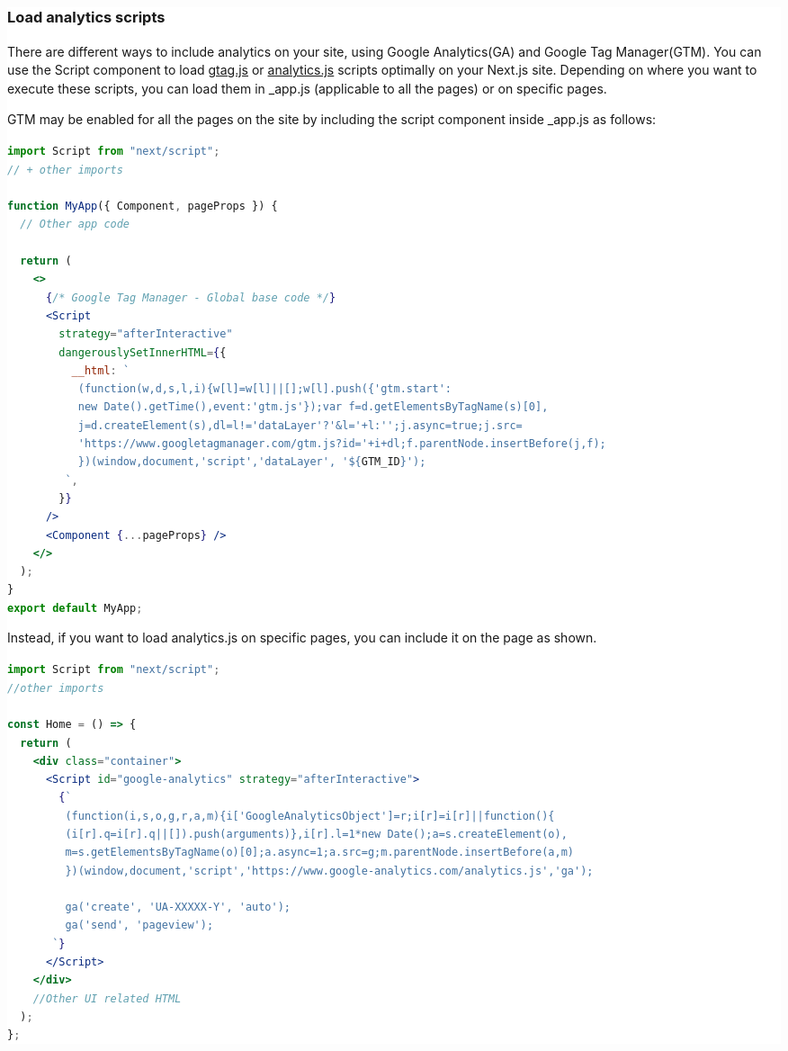 ### Load analytics scripts

There are different ways to include analytics on your site, using Google Analytics(GA) and Google Tag Manager(GTM). You can use the Script component to load [gtag.js](https://developers.google.com/analytics/devguides/collection/gtagjs)
or [analytics.js](https://developers.google.com/analytics/devguides/collection/analyticsjs) scripts optimally on your Next.js site. Depending on where you want to execute these scripts, you can load them in \_app.js (applicable to all the pages) or on specific pages.

GTM may be enabled for all the pages on the site by including the script component inside \_app.js as follows:

```jsx
import Script from "next/script";
// + other imports

function MyApp({ Component, pageProps }) {
  // Other app code

  return (
    <>
      {/* Google Tag Manager - Global base code */}
      <Script
        strategy="afterInteractive"
        dangerouslySetInnerHTML={{
          __html: `
           (function(w,d,s,l,i){w[l]=w[l]||[];w[l].push({'gtm.start':
           new Date().getTime(),event:'gtm.js'});var f=d.getElementsByTagName(s)[0],
           j=d.createElement(s),dl=l!='dataLayer'?'&l='+l:'';j.async=true;j.src=
           'https://www.googletagmanager.com/gtm.js?id='+i+dl;f.parentNode.insertBefore(j,f);
           })(window,document,'script','dataLayer', '${GTM_ID}');
         `,
        }}
      />
      <Component {...pageProps} />
    </>
  );
}
export default MyApp;
```

Instead, if you want to load analytics.js on specific pages, you can include it on the page as shown.

```jsx
import Script from "next/script";
//other imports

const Home = () => {
  return (
    <div class="container">
      <Script id="google-analytics" strategy="afterInteractive">
        {`
         (function(i,s,o,g,r,a,m){i['GoogleAnalyticsObject']=r;i[r]=i[r]||function(){
         (i[r].q=i[r].q||[]).push(arguments)},i[r].l=1*new Date();a=s.createElement(o),
         m=s.getElementsByTagName(o)[0];a.async=1;a.src=g;m.parentNode.insertBefore(a,m)
         })(window,document,'script','https://www.google-analytics.com/analytics.js','ga');

         ga('create', 'UA-XXXXX-Y', 'auto');
         ga('send', 'pageview');
       `}
      </Script>
    </div>
    //Other UI related HTML
  );
};
```